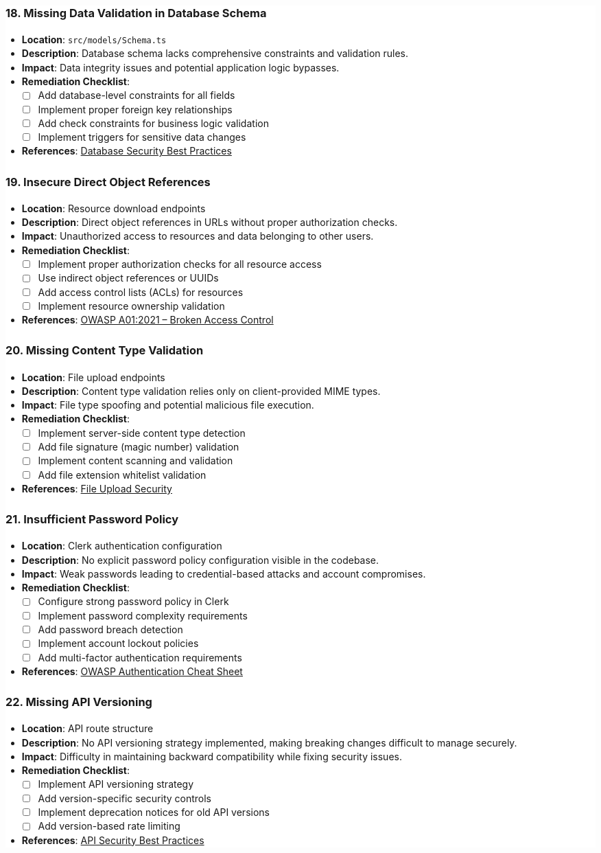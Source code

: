 ### 18. Missing Data Validation in Database Schema
- **Location**: `src/models/Schema.ts`
- **Description**: Database schema lacks comprehensive constraints and validation rules.
- **Impact**: Data integrity issues and potential application logic bypasses.
- **Remediation Checklist**:
  - [ ] Add database-level constraints for all fields
  - [ ] Implement proper foreign key relationships
  - [ ] Add check constraints for business logic validation
  - [ ] Implement triggers for sensitive data changes
- **References**: [Database Security Best Practices](https://owasp.org/www-community/attacks/SQL_Injection)

### 19. Insecure Direct Object References
- **Location**: Resource download endpoints
- **Description**: Direct object references in URLs without proper authorization checks.
- **Impact**: Unauthorized access to resources and data belonging to other users.
- **Remediation Checklist**:
  - [ ] Implement proper authorization checks for all resource access
  - [ ] Use indirect object references or UUIDs
  - [ ] Add access control lists (ACLs) for resources
  - [ ] Implement resource ownership validation
- **References**: [OWASP A01:2021 – Broken Access Control](https://owasp.org/Top10/A01_2021-Broken_Access_Control/)

### 20. Missing Content Type Validation
- **Location**: File upload endpoints
- **Description**: Content type validation relies only on client-provided MIME types.
- **Impact**: File type spoofing and potential malicious file execution.
- **Remediation Checklist**:
  - [ ] Implement server-side content type detection
  - [ ] Add file signature (magic number) validation
  - [ ] Implement content scanning and validation
  - [ ] Add file extension whitelist validation
- **References**: [File Upload Security](https://cheatsheetseries.owasp.org/cheatsheets/File_Upload_Cheat_Sheet.html)

### 21. Insufficient Password Policy
- **Location**: Clerk authentication configuration
- **Description**: No explicit password policy configuration visible in the codebase.
- **Impact**: Weak passwords leading to credential-based attacks and account compromises.
- **Remediation Checklist**:
  - [ ] Configure strong password policy in Clerk
  - [ ] Implement password complexity requirements
  - [ ] Add password breach detection
  - [ ] Implement account lockout policies
  - [ ] Add multi-factor authentication requirements
- **References**: [OWASP Authentication Cheat Sheet](https://cheatsheetseries.owasp.org/cheatsheets/Authentication_Cheat_Sheet.html)

### 22. Missing API Versioning
- **Location**: API route structure
- **Description**: No API versioning strategy implemented, making breaking changes difficult to manage securely.
- **Impact**: Difficulty in maintaining backward compatibility while fixing security issues.
- **Remediation Checklist**:
  - [ ] Implement API versioning strategy
  - [ ] Add version-specific security controls
  - [ ] Implement deprecation notices for old API versions
  - [ ] Add version-based rate limiting
- **References**: [API Security Best Practices](https://owasp.org/www-project-api-security/)

